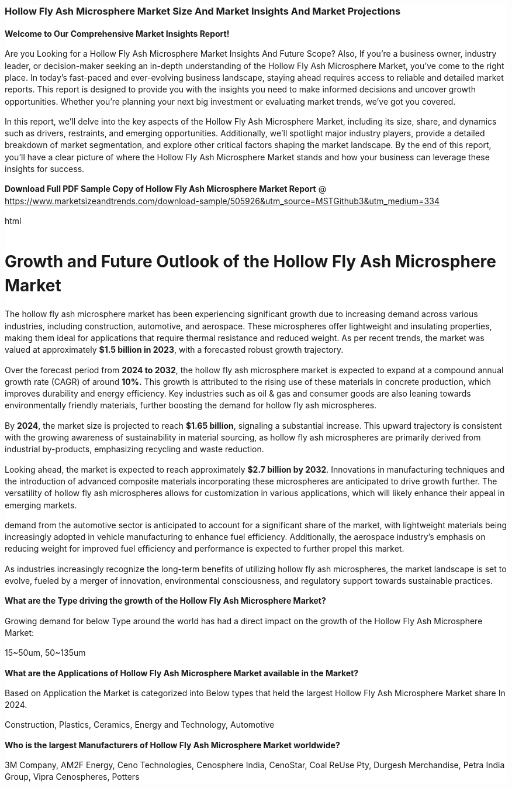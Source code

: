 <div class="" data-test-id=""><h3><span class="">Hollow Fly Ash Microsphere Market Size And Market Insights And Market Projections</span></h3></div><div class="" data-test-id=""><p><strong>Welcome to Our Comprehensive Market Insights Report!</strong></p><p>Are you Looking for a Hollow Fly Ash Microsphere Market Insights And Future Scope? Also, If you&rsquo;re a business owner, industry leader, or decision-maker seeking an in-depth understanding of the Hollow Fly Ash Microsphere Market, you&rsquo;ve come to the right place. In today&rsquo;s fast-paced and ever-evolving business landscape, staying ahead requires access to reliable and detailed market reports. This report is designed to provide you with the insights you need to make informed decisions and uncover growth opportunities. Whether you&rsquo;re planning your next big investment or evaluating market trends, we&rsquo;ve got you covered.</p><p>In this report, we&rsquo;ll delve into the key aspects of the Hollow Fly Ash Microsphere Market, including its size, share, and dynamics such as drivers, restraints, and emerging opportunities. Additionally, we&rsquo;ll spotlight major industry players, provide a detailed breakdown of market segmentation, and explore other critical factors shaping the market landscape. By the end of this report, you&rsquo;ll have a clear picture of where the Hollow Fly Ash Microsphere Market stands and how your business can leverage these insights for success.</p><p><strong>Download Full PDF Sample Copy of Hollow Fly Ash Microsphere Market Report</strong> @ <a href="https://www.marketsizeandtrends.com/download-sample/505926&utm_source=MSTGithub3&utm_medium=334" target="_blank">https://www.marketsizeandtrends.com/download-sample/505926&utm_source=MSTGithub3&utm_medium=334</a></p></div><div class="" data-test-id=""><p><span class="">html<!DOCTYPE html><html lang="en"><head> <meta charset="UTF-8"> <meta name="viewport" content="width=device-width, initial-scale=1.0"> <title>Hollow Fly Ash Microsphere Market</title></head><body> <h1>Growth and Future Outlook of the Hollow Fly Ash Microsphere Market</h1> <p>The hollow fly ash microsphere market has been experiencing significant growth due to increasing demand across various industries, including construction, automotive, and aerospace. These microspheres offer lightweight and insulating properties, making them ideal for applications that require thermal resistance and reduced weight. As per recent trends, the market was valued at approximately <strong>$1.5 billion in 2023</strong>, with a forecasted robust growth trajectory.</p> <p>Over the forecast period from <strong>2024 to 2032</strong>, the hollow fly ash microsphere market is expected to expand at a compound annual growth rate (CAGR) of around <strong>10%.</strong> This growth is attributed to the rising use of these materials in concrete production, which improves durability and energy efficiency. Key industries such as oil & gas and consumer goods are also leaning towards environmentally friendly materials, further boosting the demand for hollow fly ash microspheres.</p> <p>By <strong>2024</strong>, the market size is projected to reach <strong>$1.65 billion</strong>, signaling a substantial increase. This upward trajectory is consistent with the growing awareness of sustainability in material sourcing, as hollow fly ash microspheres are primarily derived from industrial by-products, emphasizing recycling and waste reduction.</p> <p>Looking ahead, the market is expected to reach approximately <strong>$2.7 billion by 2032</strong>. Innovations in manufacturing techniques and the introduction of advanced composite materials incorporating these microspheres are anticipated to drive growth further. The versatility of hollow fly ash microspheres allows for customization in various applications, which will likely enhance their appeal in emerging markets.</p> <p><strong></strong> demand from the automotive sector is anticipated to account for a significant share of the market, with lightweight materials being increasingly adopted in vehicle manufacturing to enhance fuel efficiency. Additionally, the aerospace industry’s emphasis on reducing weight for improved fuel efficiency and performance is expected to further propel this market.</p> <p>As industries increasingly recognize the long-term benefits of utilizing hollow fly ash microspheres, the market landscape is set to evolve, fueled by a merger of innovation, environmental consciousness, and regulatory support towards sustainable practices.</p></body></html></span></p><p><strong><span class="">What are the&nbsp;Type driving the growth of the Hollow Fly Ash Microsphere Market?</span></strong></p></div><div class="" data-test-id=""><p><span class="">Growing demand for below Type around the world has had a direct impact on the growth of the Hollow Fly Ash Microsphere Market:</span></p></div><div class="" data-test-id=""><p>15~50um, 50~135um</p><p><span class=""><strong>What are the&nbsp;Applications&nbsp;of Hollow Fly Ash Microsphere Market available in the Market?</strong></span></p></div><div class="" data-test-id=""><p><span class="">Based on Application the Market is categorized into Below types that held the largest Hollow Fly Ash Microsphere Market share In 2024.</span></p></div><div class="" data-test-id=""><p><span class="">Construction, Plastics, Ceramics, Energy and Technology, Automotive</span></p><p><span class=""><strong>Who is the largest Manufacturers of Hollow Fly Ash Microsphere Market worldwide?</strong></span></p></div><div class="" data-test-id=""><p><span class="">3M Company, AM2F Energy, Ceno Technologies, Cenosphere India, CenoStar, Coal ReUse Pty, Durgesh Merchandise, Petra India Group, Vipra Cenospheres, Potters